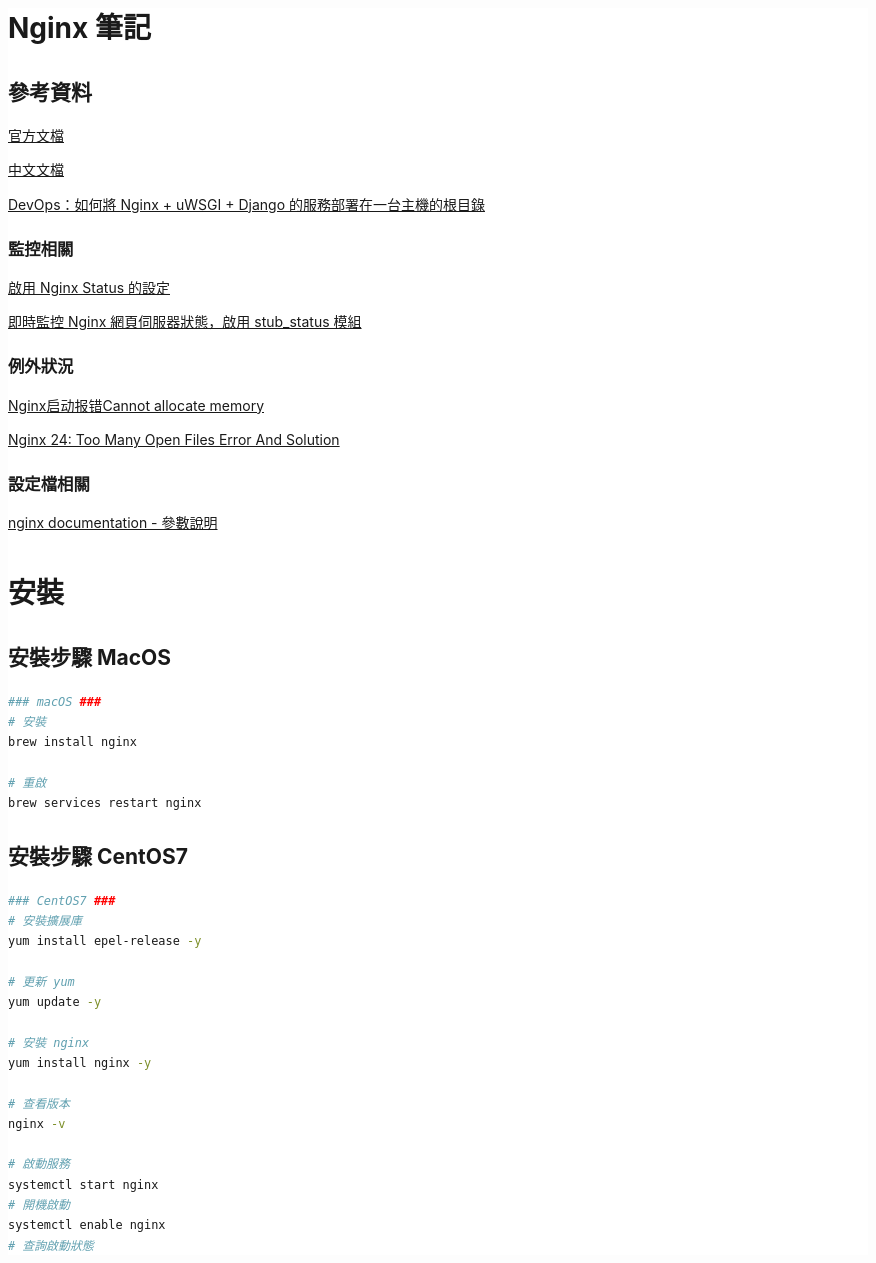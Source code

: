# Nginx 筆記

## 參考資料

[官方文檔](http://nginx.org/en/docs/)

[中文文檔](https://www.docs4dev.com/docs/zh/nginx/current/reference/)

[DevOps：如何將 Nginx + uWSGI + Django 的服務部署在一台主機的根目錄](https://orcahmlee.github.io/devops/nginx-uwsgi-django-root/)

### 監控相關

[啟用 Nginx Status 的設定](https://blog.longwin.com.tw/2011/05/nginx-status-set-2011/)

[即時監控 Nginx 網頁伺服器狀態，啟用 stub_status 模組](https://blog.gtwang.org/linux/nginx-enable-stub_status-module-to-collect-metrics/)

### 例外狀況

[Nginx启动报错Cannot allocate memory](https://www.cnblogs.com/93bok/p/12424895.html)

[Nginx 24: Too Many Open Files Error And Solution](https://www.cyberciti.biz/faq/linux-unix-nginx-too-many-open-files/)

### 設定檔相關

[nginx documentation - 參數說明](http://nginx.org/en/docs/)

# 安裝

## 安裝步驟 MacOS

```bash
### macOS ###
# 安裝
brew install nginx

# 重啟
brew services restart nginx
```

## 安裝步驟 CentOS7

```bash
### CentOS7 ###
# 安裝擴展庫
yum install epel-release -y

# 更新 yum
yum update -y

# 安裝 nginx
yum install nginx -y

# 查看版本
nginx -v

# 啟動服務
systemctl start nginx
# 開機啟動
systemctl enable nginx
# 查詢啟動狀態
```